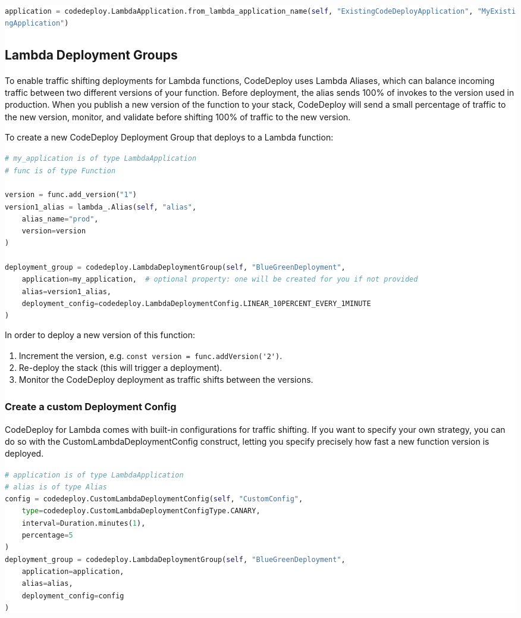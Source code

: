 ```python
application = codedeploy.LambdaApplication.from_lambda_application_name(self, "ExistingCodeDeployApplication", "MyExistingApplication")
```

## Lambda Deployment Groups

To enable traffic shifting deployments for Lambda functions, CodeDeploy uses Lambda Aliases, which can balance incoming traffic between two different versions of your function.
Before deployment, the alias sends 100% of invokes to the version used in production.
When you publish a new version of the function to your stack, CodeDeploy will send a small percentage of traffic to the new version, monitor, and validate before shifting 100% of traffic to the new version.

To create a new CodeDeploy Deployment Group that deploys to a Lambda function:

```python
# my_application is of type LambdaApplication
# func is of type Function

version = func.add_version("1")
version1_alias = lambda_.Alias(self, "alias",
    alias_name="prod",
    version=version
)

deployment_group = codedeploy.LambdaDeploymentGroup(self, "BlueGreenDeployment",
    application=my_application,  # optional property: one will be created for you if not provided
    alias=version1_alias,
    deployment_config=codedeploy.LambdaDeploymentConfig.LINEAR_10PERCENT_EVERY_1MINUTE
)
```

In order to deploy a new version of this function:

1. Increment the version, e.g. `const version = func.addVersion('2')`.
2. Re-deploy the stack (this will trigger a deployment).
3. Monitor the CodeDeploy deployment as traffic shifts between the versions.

### Create a custom Deployment Config

CodeDeploy for Lambda comes with built-in configurations for traffic shifting.
If you want to specify your own strategy,
you can do so with the CustomLambdaDeploymentConfig construct,
letting you specify precisely how fast a new function version is deployed.

```python
# application is of type LambdaApplication
# alias is of type Alias
config = codedeploy.CustomLambdaDeploymentConfig(self, "CustomConfig",
    type=codedeploy.CustomLambdaDeploymentConfigType.CANARY,
    interval=Duration.minutes(1),
    percentage=5
)
deployment_group = codedeploy.LambdaDeploymentGroup(self, "BlueGreenDeployment",
    application=application,
    alias=alias,
    deployment_config=config
)
```

